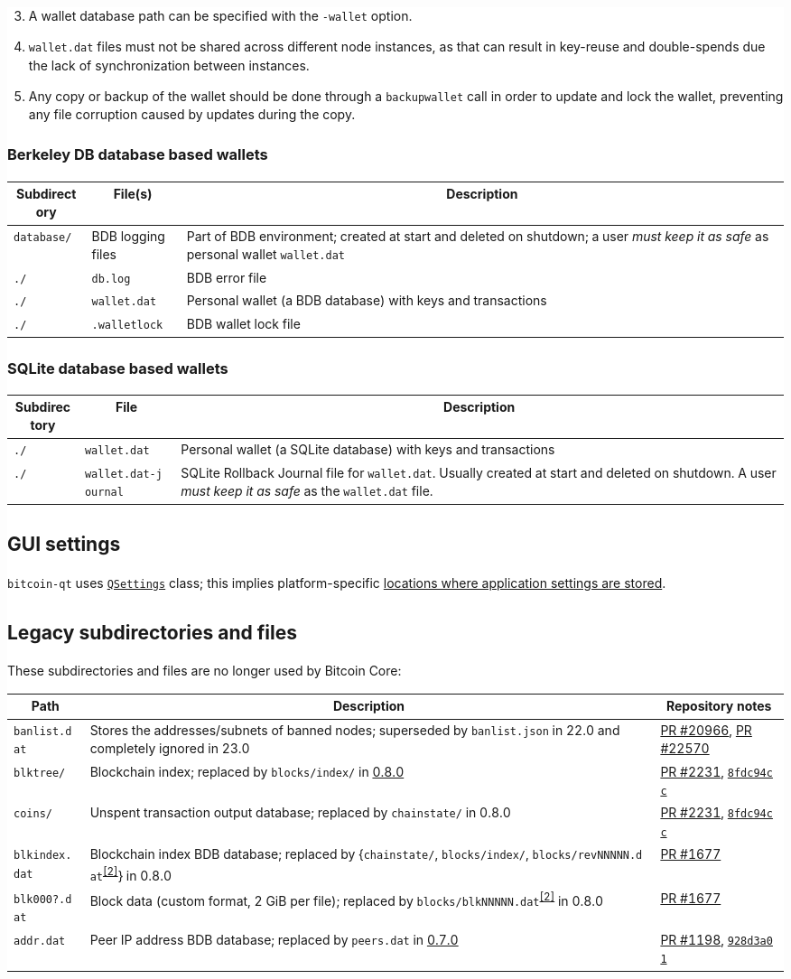 3. A wallet database path can be specified with the `-wallet` option.

4. `wallet.dat` files must not be shared across different node instances, as that can result in key-reuse and double-spends due the lack of synchronization between instances.

5. Any copy or backup of the wallet should be done through a `backupwallet` call in order to update and lock the wallet, preventing any file corruption caused by updates during the copy.


### Berkeley DB database based wallets

| Subdirectory | File(s)           | Description                                                                                                                      |
|--------------|-------------------|----------------------------------------------------------------------------------------------------------------------------------|
| `database/`  | BDB logging files | Part of BDB environment; created at start and deleted on shutdown; a user *must keep it as safe* as personal wallet `wallet.dat` |
| `./`         | `db.log`          | BDB error file                                                                                                                   |
| `./`         | `wallet.dat`      | Personal wallet (a BDB database) with keys and transactions                                                                      |
| `./`         | `.walletlock`     | BDB wallet lock file                                                                                                             |

### SQLite database based wallets

| Subdirectory | File                 | Description                                                                                                                                              |
|--------------|----------------------|----------------------------------------------------------------------------------------------------------------------------------------------------------|
| `./`         | `wallet.dat`         | Personal wallet (a SQLite database) with keys and transactions                                                                                           |
| `./`         | `wallet.dat-journal` | SQLite Rollback Journal file for `wallet.dat`. Usually created at start and deleted on shutdown. A user *must keep it as safe* as the `wallet.dat` file. |


## GUI settings

`bitcoin-qt` uses [`QSettings`](https://doc.qt.io/qt-5/qsettings.html) class; this implies platform-specific [locations where application settings are stored](https://doc.qt.io/qt-5/qsettings.html#locations-where-application-settings-are-stored).

## Legacy subdirectories and files

These subdirectories and files are no longer used by Bitcoin Core:

| Path                | Description                                                                                                                                                                                                                            | Repository notes                                                                                                                                           |
|---------------------|----------------------------------------------------------------------------------------------------------------------------------------------------------------------------------------------------------------------------------------|------------------------------------------------------------------------------------------------------------------------------------------------------------|
| `banlist.dat`       | Stores the addresses/subnets of banned nodes; superseded by `banlist.json` in 22.0 and completely ignored in 23.0                                                                                                                      | [PR #20966](https://github.com/bitcoin/bitcoin/pull/20966), [PR #22570](https://github.com/bitcoin/bitcoin/pull/22570)                                     |
| `blktree/`          | Blockchain index; replaced by `blocks/index/` in [0.8.0](https://github.com/bitcoin/bitcoin/blob/master/doc/release-notes/release-notes-0.8.0.md#improvements)                                                                         | [PR #2231](https://github.com/bitcoin/bitcoin/pull/2231), [`8fdc94cc`](https://github.com/bitcoin/bitcoin/commit/8fdc94cc8f0341e96b1edb3a5b56811c0b20bd15) |
| `coins/`            | Unspent transaction output database; replaced by `chainstate/` in 0.8.0                                                                                                                                                                | [PR #2231](https://github.com/bitcoin/bitcoin/pull/2231), [`8fdc94cc`](https://github.com/bitcoin/bitcoin/commit/8fdc94cc8f0341e96b1edb3a5b56811c0b20bd15) |
| `blkindex.dat`      | Blockchain index BDB database; replaced by {`chainstate/`, `blocks/index/`, `blocks/revNNNNN.dat`<sup>[\[2\]](#note2)</sup>} in 0.8.0                                                                                                  | [PR #1677](https://github.com/bitcoin/bitcoin/pull/1677)                                                                                                   |
| `blk000?.dat`       | Block data (custom format, 2 GiB per file); replaced by `blocks/blkNNNNN.dat`<sup>[\[2\]](#note2)</sup> in 0.8.0                                                                                                                       | [PR #1677](https://github.com/bitcoin/bitcoin/pull/1677)                                                                                                   |
| `addr.dat`          | Peer IP address BDB database; replaced by `peers.dat` in [0.7.0](https://github.com/bitcoin/bitcoin/blob/master/doc/release-notes/release-notes-0.7.0.md)                                                                              | [PR #1198](https://github.com/bitcoin/bitcoin/pull/1198), [`928d3a01`](https://github.com/bitcoin/bitcoin/commit/928d3a011cc66c7f907c4d053f674ea77dc611cc) |